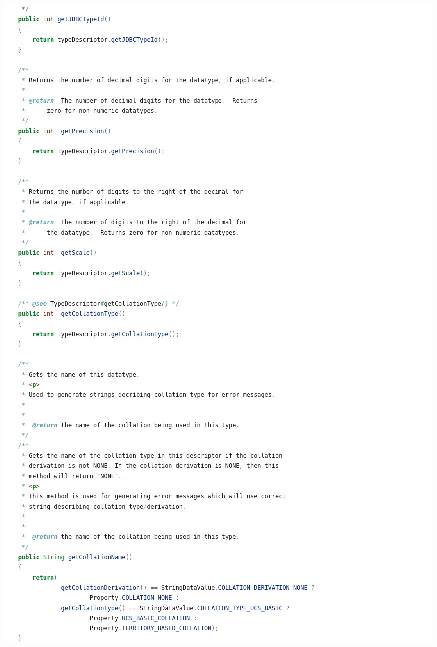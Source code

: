```java
	 */
	public int getJDBCTypeId()
	{
		return typeDescriptor.getJDBCTypeId();
	}

	/**
	 * Returns the number of decimal digits for the datatype, if applicable.
	 *
	 * @return	The number of decimal digits for the datatype.  Returns
	 *		zero for non-numeric datatypes.
	 */
	public int	getPrecision()
	{
		return typeDescriptor.getPrecision();
	}

	/**
	 * Returns the number of digits to the right of the decimal for
	 * the datatype, if applicable.
	 *
	 * @return	The number of digits to the right of the decimal for
	 *		the datatype.  Returns zero for non-numeric datatypes.
	 */
	public int	getScale()
	{
		return typeDescriptor.getScale();
	}

	/** @see TypeDescriptor#getCollationType() */
	public int	getCollationType()
	{
		return typeDescriptor.getCollationType();
	}

	/**
	 * Gets the name of this datatype.
     * <p>
     * Used to generate strings decribing collation type for error messages.
	 * 
	 *
	 *  @return	the name of the collation being used in this type.
	 */
    /**
     * Gets the name of the collation type in this descriptor if the collation
     * derivation is not NONE. If the collation derivation is NONE, then this
     * method will return "NONE".
     * <p>
     * This method is used for generating error messages which will use correct
     * string describing collation type/derivation.
     * 
     *
     *  @return the name of the collation being used in this type.
     */
    public String getCollationName()
    {
        return(
                getCollationDerivation() == StringDataValue.COLLATION_DERIVATION_NONE ?
                        Property.COLLATION_NONE :
                getCollationType() == StringDataValue.COLLATION_TYPE_UCS_BASIC ?
                        Property.UCS_BASIC_COLLATION :
                        Property.TERRITORY_BASED_COLLATION);
    }
```